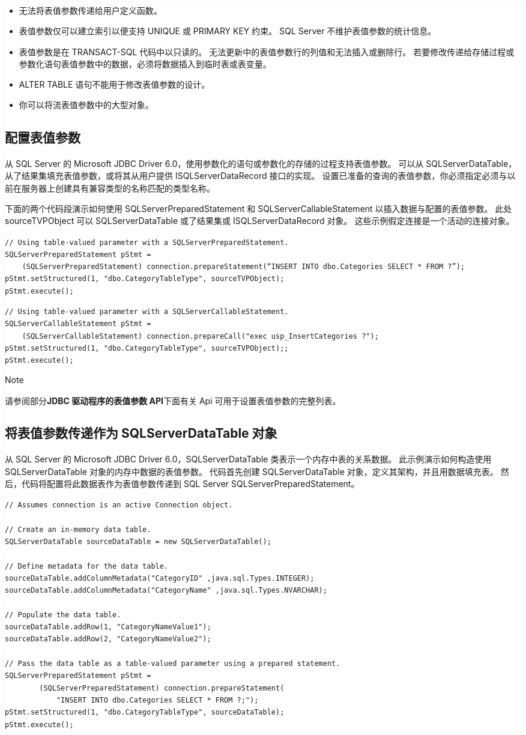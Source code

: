 -   无法将表值参数传递给用户定义函数。  
  
-   表值参数仅可以建立索引以便支持 UNIQUE 或 PRIMARY KEY 约束。 SQL Server 不维护表值参数的统计信息。  
  
-   表值参数是在 TRANSACT-SQL 代码中以只读的。 无法更新中的表值参数行的列值和无法插入或删除行。 若要修改传递给存储过程或参数化语句表值参数中的数据，必须将数据插入到临时表或表变量。  
  
-   ALTER TABLE 语句不能用于修改表值参数的设计。
-   你可以将流表值参数中的大型对象。  
  
## <a name="configuring-a-table-valued-parameter"></a>配置表值参数  
 从 SQL Server 的 Microsoft JDBC Driver 6.0，使用参数化的语句或参数化的存储的过程支持表值参数。 可以从 SQLServerDataTable，从了结果集填充表值参数，或将其从用户提供 ISQLServerDataRecord 接口的实现。 设置已准备的查询的表值参数，你必须指定必须与以前在服务器上创建具有兼容类型的名称匹配的类型名称。  
  
 下面的两个代码段演示如何使用 SQLServerPreparedStatement 和 SQLServerCallableStatement 以插入数据与配置的表值参数。 此处 sourceTVPObject 可以 SQLServerDataTable 或了结果集或 ISQLServerDataRecord 对象。 这些示例假定连接是一个活动的连接对象。  
  
```  
// Using table-valued parameter with a SQLServerPreparedStatement.  
SQLServerPreparedStatement pStmt =   
    (SQLServerPreparedStatement) connection.prepareStatement(“INSERT INTO dbo.Categories SELECT * FROM ?”);  
pStmt.setStructured(1, "dbo.CategoryTableType", sourceTVPObject);  
pStmt.execute();  
```  
  
```  
// Using table-valued parameter with a SQLServerCallableStatement.  
SQLServerCallableStatement pStmt =   
    (SQLServerCallableStatement) connection.prepareCall("exec usp_InsertCategories ?");       
pStmt.setStructured(1, "dbo.CategoryTableType", sourceTVPObject);;  
pStmt.execute();  
```  
  
> [!NOTE]  
>  请参阅部分**JDBC 驱动程序的表值参数 API**下面有关 Api 可用于设置表值参数的完整列表。  
  
## <a name="passing-a-table-valued-parameter-as-a-sqlserverdatatable-object"></a>将表值参数传递作为 SQLServerDataTable 对象  
 从 SQL Server 的 Microsoft JDBC Driver 6.0，SQLServerDataTable 类表示一个内存中表的关系数据。 此示例演示如何构造使用 SQLServerDataTable 对象的内存中数据的表值参数。 代码首先创建 SQLServerDataTable 对象，定义其架构，并且用数据填充表。 然后，代码将配置将此数据表作为表值参数传递到 SQL Server SQLServerPreparedStatement。  
  
```  
// Assumes connection is an active Connection object.  
  
// Create an in-memory data table.  
SQLServerDataTable sourceDataTable = new SQLServerDataTable();   
  
// Define metadata for the data table.  
sourceDataTable.addColumnMetadata("CategoryID" ,java.sql.Types.INTEGER);   
sourceDataTable.addColumnMetadata("CategoryName" ,java.sql.Types.NVARCHAR);   
  
// Populate the data table.  
sourceDataTable.addRow(1, "CategoryNameValue1");   
sourceDataTable.addRow(2, "CategoryNameValue2");   
  
// Pass the data table as a table-valued parameter using a prepared statement.  
SQLServerPreparedStatement pStmt =   
        (SQLServerPreparedStatement) connection.prepareStatement(  
            "INSERT INTO dbo.Categories SELECT * FROM ?;");  
pStmt.setStructured(1, "dbo.CategoryTableType", sourceDataTable);  
pStmt.execute();  
```  
  